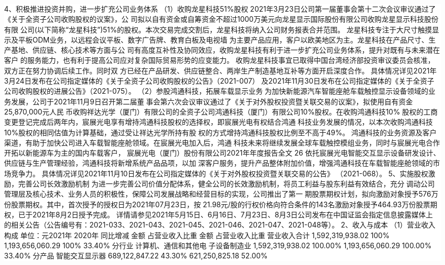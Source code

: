 4、积极推进投资并购，进一步扩充公司业务体系
（1）收购龙星科技51%股权
2021年3月23日公司第一届董事会第十二次会议审议通过了《关于全资子公司收购股权的议案》，公
司拟以自有资金或自筹资金不超过1000万美元向龙星显示国际股份有限公司收购龙星显示科技股份有限
公司(以下简称“龙星科技”)51%的股权。本次交易完成交割后，龙星科技将纳入公司财务报表合并范围。
龙星科技专注于大尺寸触摸显示及平板ODM业务，以远程会议平板、数字广告牌、教育白板及电视墙
为主要产品应用，客户以欧美地区为主。龙星科技在产品尺寸、生产基地、供应链、核心技术等方面与公
司有高度互补性及协同效应，收购龙星科技有利于进一步扩充公司业务体系，提升对既有与未来潜在客户
的服务能力，也有利于提高公司应对复杂国际贸易形势的应变能力。
收购龙星科技事宜已取得中国台湾经济部投资审议委员会核准，双方正在努力协调后续工作。同时双
方已经在产品研发、供应链整合、两岸生产制造基地互补等方面开启深度合作。
具体情况详见2021年3月24日发布在公司指定媒体的《关于全资子公司收购股权的公告》（2021-007）
及2021年11月30日发布在公司指定媒体的《关于全资子公司收购股权的进展公告》（2021-075）。
（2）参股鸿通科技，拓展车载显示业务
为加快新能源汽车智能座舱车载触控显示设备领域的业务发展，公司于2021年11月9日召开第二届董
事会第六次会议审议通过了《关于对外股权投资暨关联交易的议案》，拟使用自有资金25,870,000元人民
币收购祥达光学（厦门）有限公司的全资子公司鸿通科技（厦门）有限公司10%股权。在收购鸿通科技10%
股权的工商变更登记完成后两年内，宸展光电享有增持鸿通科技股权的选择权，即宸展光电有权结合鸿通
科技业务发展的情况，以本次收购鸿通科技10%股权的相同估值为计算基础，通过受让祥达光学所持有股
权的方式增持鸿通科技股权比例至不高于49%。
鸿通科技的业务资源及客户渠道，有助于加快公司进入车载智能座舱领域。在宸展光电加入后，鸿通
科技未来将继续发展全球车载触控模组业务，同时与宸展光电合作开拓以新能源车为主的国内车载客户，
宸展光电（厦门）股份有限公司2021年年度报告全文
26
依托宸展光电智能交互显示设备研发设计、供应链与生产管理经验，鸿通科技将新增系统产品品项，以加
深客户服务，提升产品整体附加价值，增强鸿通科技在车载智能座舱领域的市场竞争力。
具体情况详见2021年11月10日发布在公司指定媒体的《关于对外股权投资暨关联交易的公告》
（2021-068）。
5、实施股权激励，完善公司长效激励机制
为进一步完善公司价值分配体系，健全公司的长效激励机制，将员工利益与股东利益有效结合，充分
调动公司管理层及核心技术、业务人员的积极性，保障公司发展战略和经营目标的实现，公司推出了第一
期股票期权计划，拟向激励对象授予576万份股票期权。其中，首次授予的授权日为2021年07月23日，按
21.98元/股的行权价格向符合条件的143名激励对象授予464.93万份股票期权，已于2021年8月2日授予完成。
详情请参见2021年5月15日、6月16日、7月23日、8月3日公司发布在中国证监会指定信息披露媒体上
的相关公告（公告编号有：2021-033、2021-043、2021-045、2021-046、2021-047、2021-048等）。
2、收入与成本
（1）营业收入构成
单位：元2021年
2020年
同比增减
金额
占营业收入比重
金额
占营业收入比重
营业收入合计
1,592,319,938.02
100%
1,193,656,060.29
100%
33.40%
分行业
计算机、通信和其他电
子设备制造业
1,592,319,938.02
100.00%
1,193,656,060.29
100.00%
33.40%
分产品
智能交互显示器
689,122,847.22
43.30%
621,250,825.18
52.00%